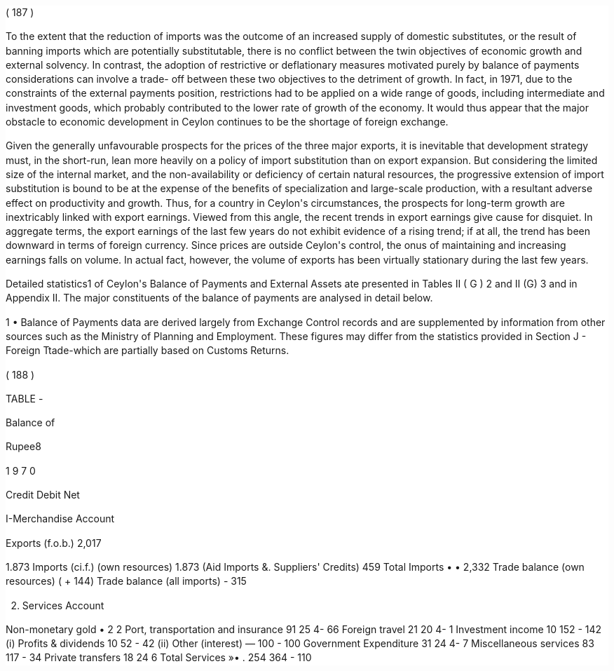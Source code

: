 ( 187 )

To the extent that the reduction of imports was the outcome of an increased supply of domestic substitutes, or the result of banning imports which are poten­tially substitutable, there is no conflict between the twin objectives of economic growth and external solvency. In contrast, the adoption of restrictive or defla­tionary measures motivated purely by balance of payments considerations can involve a trade- off between these two objectives to the detriment of growth. In fact, in 1971, due to the constraints of the external payments position, restrictions had to be applied on a wide range of goods, including intermediate and investment goods, which probably contributed to the lower rate of growth of the economy. It would thus appear that the major obstacle to economic development in Ceylon continues to be the shortage of foreign exchange.

Given the generally unfavourable prospects for the prices of the three major exports, it is inevitable that development strategy must, in the short-run, lean more heavily on a policy of import substitution than on export expansion. But considering the limited size of the internal market, and the non-availability or defi­ciency of certain natural resources, the progressive extension of import substitution is bound to be at the expense of the benefits of specialization and large-scale production, with a resultant adverse effect on productivity and growth. Thus, for a country in Ceylon's circumstances, the prospects for long-term growth are inextricably linked with export earnings. Viewed from this angle, the recent trends in export earnings give cause for disquiet. In aggregate terms, the export earnings of the last few years do not exhibit evidence of a rising trend; if at all, the trend has been downward in terms of foreign currency. Since prices are outside Ceylon's control, the onus of maintaining and increasing earnings falls on volume. In actual fact, however, the volume of exports has been virtually stationary during the last few years.

Detailed statistics1 of Ceylon's Balance of Payments and External Assets ate presented in Tables II ( G ) 2 and II (G) 3 and in Appendix II. The major constituents of the balance of payments are analysed in detail below.

1 • Balance of Payments data are derived largely from Exchange Control records and are supple­mented by information from other sources such as the Ministry of Planning and Employ­ment. These figures may differ from the statistics provided in Section J - Foreign Ttade-which are partially based on Customs Returns.

( 188 )

TABLE -

Balance of

Rupee8

1 9 7 0

Credit Debit Net

I-Merchandise Account

Exports (f.o.b.) 2,017

1.873 Imports (ci.f.) (own resources) 1.873 (Aid Imports &. Suppliers' Credits) 459 Total Imports • • 2,332 Trade balance (own resources) ( + 144) Trade balance (all imports) - 315

2. Services Account

Non-monetary gold • 2 2 Port, transportation and insurance 91 25 4- 66 Foreign travel 21 20 4- 1 Investment income 10 152 - 142 (i) Profits & dividends 10 52 - 42 (ii) Other (interest) — 100 - 100 Government Expenditure 31 24 4- 7 Miscellaneous services 83 117 - 34 Private transfers 18 24 6 Total Services »• . 254 364 - 110
